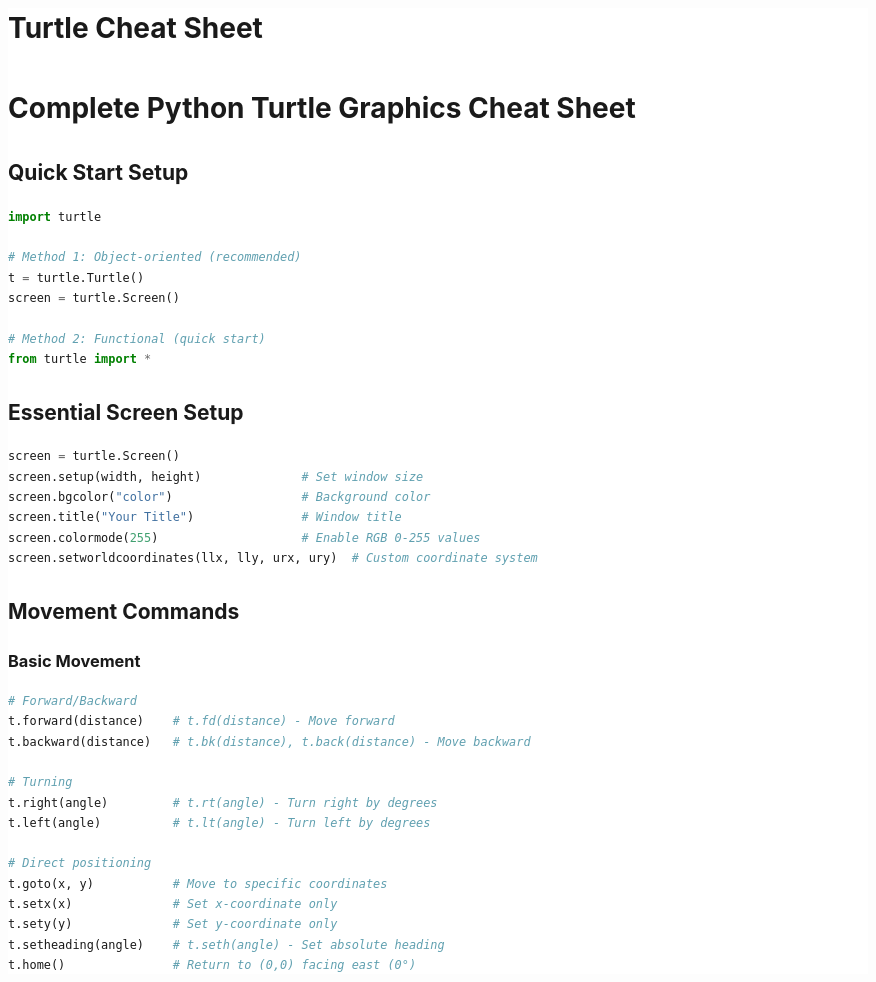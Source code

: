 # Turtle Cheat Sheet

# Complete Python Turtle Graphics Cheat Sheet

## Quick Start Setup

```python
import turtle

# Method 1: Object-oriented (recommended)
t = turtle.Turtle()
screen = turtle.Screen()

# Method 2: Functional (quick start)
from turtle import *

```

## Essential Screen Setup

```python
screen = turtle.Screen()
screen.setup(width, height)              # Set window size
screen.bgcolor("color")                  # Background color
screen.title("Your Title")               # Window title
screen.colormode(255)                    # Enable RGB 0-255 values
screen.setworldcoordinates(llx, lly, urx, ury)  # Custom coordinate system

```

## Movement Commands

### Basic Movement

```python
# Forward/Backward
t.forward(distance)    # t.fd(distance) - Move forward
t.backward(distance)   # t.bk(distance), t.back(distance) - Move backward

# Turning
t.right(angle)         # t.rt(angle) - Turn right by degrees
t.left(angle)          # t.lt(angle) - Turn left by degrees

# Direct positioning
t.goto(x, y)           # Move to specific coordinates
t.setx(x)              # Set x-coordinate only
t.sety(y)              # Set y-coordinate only
t.setheading(angle)    # t.seth(angle) - Set absolute heading
t.home()               # Return to (0,0) facing east (0°)

```
